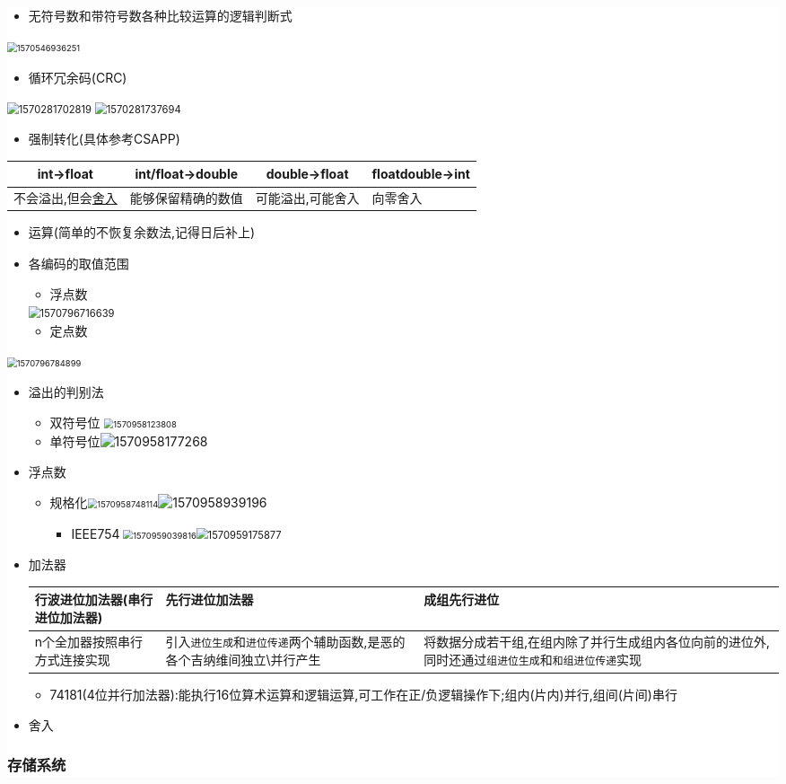 - 无符号数和带符号数各种比较运算的逻辑判断式

<img src="C:\Users\Rocky\AppData\Roaming\Typora\typora-user-images\1570546936251.png" alt="1570546936251" style="zoom:67%;" />

[^注]: 无符号数相减时一般不考虑SF和OF 带符号相减时,一般不考虑CF;借位\进位相对于真值来说

- 循环冗余码(CRC)

<img src="C:\Users\Rocky\AppData\Roaming\Typora\typora-user-images\1570281702819.png" alt="1570281702819" style="zoom: 80%;" />
<img src="C:\Users\Rocky\AppData\Roaming\Typora\typora-user-images\1570281737694.png" alt="1570281737694" style="zoom:80%;" />

- 强制转化(具体参考CSAPP)

| int$\to$float            | int/float$\to$double | double$\to$float  | floatdouble$\to$int |
| ------------------------ | -------------------- | ----------------- | ------------------- |
| 不会溢出,但会<u>舍入</u> | 能够保留精确的数值   | 可能溢出,可能舍入 | 向零舍入            |

- 运算(简单的不恢复余数法,记得日后补上)

  [^注]: 无符号数的减法和有符号一样,只是对于最终结果解释不同;无符号数的加法进位是在外边如10000110+11110110=(1)01111100
  
- 各编码的取值范围

  - 浮点数

  <img src="C:\Users\Rocky\AppData\Roaming\Typora\typora-user-images\1570796716639.png" alt="1570796716639" style="zoom:80%;" />

  - 定点数

<img src="C:\Users\Rocky\AppData\Roaming\Typora\typora-user-images\1570796784899.png" alt="1570796784899" style="zoom:67%;" />

- 溢出的判别法

  - 双符号位  		<img src="C:\Users\Rocky\AppData\Roaming\Typora\typora-user-images\1570958123808.png" alt="1570958123808" style="zoom:67%;" />
  - 单符号位![1570958177268](C:\Users\Rocky\AppData\Roaming\Typora\typora-user-images\1570958177268.png)

- 浮点数

  - 规格化<img src="C:\Users\Rocky\AppData\Roaming\Typora\typora-user-images\1570958748114.png" alt="1570958748114" style="zoom:67%;" />![1570958939196](C:\Users\Rocky\AppData\Roaming\Typora\typora-user-images\1570958939196.png)

    - IEEE754												<img src="C:\Users\Rocky\AppData\Roaming\Typora\typora-user-images\1570959039816.png" alt="1570959039816" style="zoom:67%;" /><img src="C:\Users\Rocky\AppData\Roaming\Typora\typora-user-images\1570959175877.png" alt="1570959175877" style="zoom:80%;" />

      [^注]: 计算的时候记得阶码要减去偏置值或加上偏置值

      [^注]:尾数部分为原码表示,位数从右(低)往左(高)写,高位不足补零
  
      [^注]:阶码全1,尾数全0,表示无穷大,若此时尾数不为全0 表示NaN(非法值);   阶码全0,表示非规格化数，注意非规格化数的指数为-126而不是-127

- 加法器

  | 行波进位加法器(串行进位加法器) | 先行进位加法器                                               | 成组先行进位                                                 |
  | ------------------------------ | ------------------------------------------------------------ | ------------------------------------------------------------ |
  | n个全加器按照串行方式连接实现  | 引入`进位生成`和`进位传递`两个辅助函数,是恶的各个吉纳维间独立\并行产生 | 将数据分成若干组,在组内除了并行生成组内各位向前的进位外,同时还通过`组进位生成`和`和组进位传递`实现 |

  - 74181(4位并行加法器):能执行16位算术运算和逻辑运算,可工作在正/负逻辑操作下;组内(片内)并行,组间(片间)串行
  
- 舍入

### 存储系统


[^注]: 校验实际上是在上(4)的基础上左右亦或P1,若无措,自然结果=0
[^注]: dram采用<u>地址复用技术,</u>，计算引脚时，地址线数结果除2
[^注]: 缩短字数,增加位数可以减少刷新操作，但Dram一般行列相等
[^注]: 一般存储体的读写速度不一致,读速度快于写速度
[^注]: 真题中出现过这样的组相联:例如4行二路组相联,主存地址0-1 4-5 8-9映射到0组；
  [^注]: 直接映射的电路的设计最为简单,全相联的最复杂;cache与主存的映射由硬件完成
  [^注]: 看清题目问的是求`cache数据区`的大小(行大小×行数)还是`(数据)cache的大小` (1+tag+行大小)×行数 ​;还是求`地址映射表`的大小(tag+1bit)×行数)
  [^注]: 若题目中说了指令cache 与数据cache分离,问算命中率则应对应算指令命中率或数据命中率(如14真题T45)
  [^注]: 写分配法+写回法,非写分配+全写法
[^注]: 数据通路:各个功能部件通过数据总线连接形成的<u>数据传输路径</u>;数据总线是承载数据的<u>媒介</u>
[^注]: 数据寻址比指令寻址复杂 指令寻址一般在内存,数据寻址还可能在寄存器,I/O端口
[^注]: USB\RS232\PCI-EXPRESS为串行总线,每次只能传输1位数据
  [^注]: 计算时$T_{总线}=T_{传递址}+T_{连续数据}$，一般传地址也是一个总线周期
[^注]: 中断判优中一般硬件故障>软中断>非屏蔽>屏蔽;DMA>IO传送的中断请求
[^注]: 中断发生时,操作系统保存所有`通用寄存器`的内容(包括PSW),可能设置`TLB和MMU和页表`,CPU保存PC(k)
[^注1]: 中断隐指令不是一条真正的指令,没有操作码
[^注2]: 中断向量:中断服务程序的入口地址;中断向量地址:中断向量的地址(程序入口地址的地址)
[^注3]: 硬件产生中断类型号,中断类型号指出中断向量地址
  [^注]: 从用户态进入核心态不仅仅是状态的切换,其堆栈也可能切换为系统堆栈
  [^注]: 中断返回指令是特权指令,一般用于从核心态返回用户态
[^注]: 进程是进程实体的运行过程，是系统进行**资源分配和调度**的一个**独立单位**
[^注]: 上图分别对应多对一/一对一/多对多模型
[^注]: 临界
[^注]: 循环等待不等同于死锁,前者是后者的必要条件 资源分配图含圈系统不一定死锁(同类资源数>1)
[^注]: 交换主要在不同进程间进行,覆盖(过时)则用于同一个程序或进程
  [^注]: 页表长度:一共有多少页; 页表项长度:页地址占多大存储空间
  [^注]: 分段和分页都是传统方式,满足上面两条;与<u>请求分段\分页</u>区分
  [^注1]: 索引块指向一个文件,块内每一条指向文件的<u>一个块</u>
  [^注2]: 索引表只在打开文件时才会在内存中将磁盘的索引结点拷贝一份,而FAT常驻内存,因此索引结点要比FAT更优
  [^注3]: 若涉及到移动顺序访盘1次+需移动文件块数*2(移动一个块需要读出再写入) 链接分配则n+2(寻找一个空闲块+链接)
  [^注]: 入队操作注意和入栈操作区分
  [^注]: 信道与电路不等同。信道是线路的逻辑部件
  [^注]: 波特和比特是不同概念,二进制码元可以看作1bit，此时的速率叫**信息传输速率**;若一码元携带nbit信息,M baud的码元的传输速率对应的信息传输率=M*nbit/s
  [^注]: 若有V种不同的码元(离散电平数目为V或V相位调制),则理想低通信道下的数据传输率=$2Wlog_2V$.<u>**(bit/s)**</u>也可写作$Blog_2V$其中B为波特率
  [^注]: W(width)为信道带宽,S(signal)为信道所传输信号的平均功率,N(noise)为信道内部的噪声功率,信噪比=$10log_{10}(S/N) 单位dB$
[^注]: 曼彻斯特编码中间的跳变既作时钟信号，又作数据信号 
